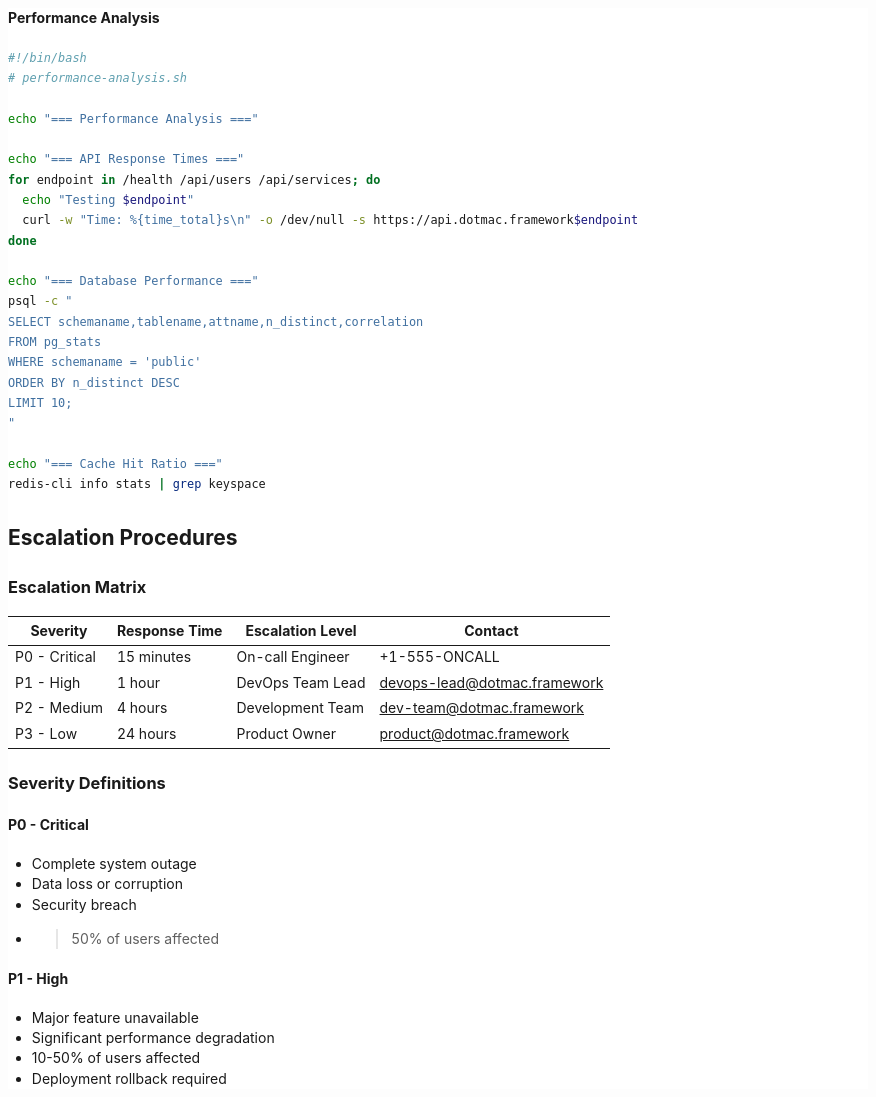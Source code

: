 #### Performance Analysis
```bash
#!/bin/bash
# performance-analysis.sh

echo "=== Performance Analysis ==="

echo "=== API Response Times ==="
for endpoint in /health /api/users /api/services; do
  echo "Testing $endpoint"
  curl -w "Time: %{time_total}s\n" -o /dev/null -s https://api.dotmac.framework$endpoint
done

echo "=== Database Performance ==="
psql -c "
SELECT schemaname,tablename,attname,n_distinct,correlation 
FROM pg_stats 
WHERE schemaname = 'public' 
ORDER BY n_distinct DESC 
LIMIT 10;
"

echo "=== Cache Hit Ratio ==="
redis-cli info stats | grep keyspace
```

## Escalation Procedures

### Escalation Matrix

| Severity | Response Time | Escalation Level | Contact |
|----------|---------------|------------------|---------|
| P0 - Critical | 15 minutes | On-call Engineer | +1-555-ONCALL |
| P1 - High | 1 hour | DevOps Team Lead | devops-lead@dotmac.framework |
| P2 - Medium | 4 hours | Development Team | dev-team@dotmac.framework |
| P3 - Low | 24 hours | Product Owner | product@dotmac.framework |

### Severity Definitions

#### P0 - Critical
- Complete system outage
- Data loss or corruption
- Security breach
- >50% of users affected

#### P1 - High  
- Major feature unavailable
- Significant performance degradation
- 10-50% of users affected
- Deployment rollback required
